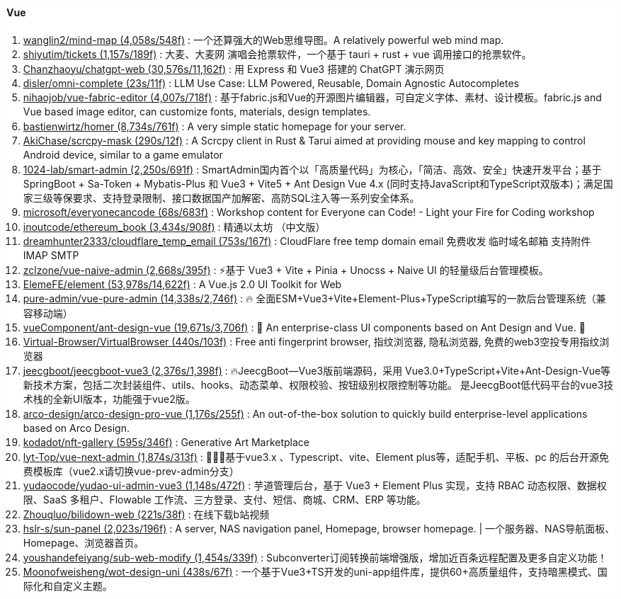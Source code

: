 #### Vue
1. [wanglin2/mind-map (4,058s/548f)](https://github.com/wanglin2/mind-map) : 一个还算强大的Web思维导图。A relatively powerful web mind map.
2. [shiyutim/tickets (1,157s/189f)](https://github.com/shiyutim/tickets) : 大麦、大麦网 演唱会抢票软件，一个基于 tauri + rust + vue 调用接口的抢票软件。
3. [Chanzhaoyu/chatgpt-web (30,576s/11,162f)](https://github.com/Chanzhaoyu/chatgpt-web) : 用 Express 和 Vue3 搭建的 ChatGPT 演示网页
4. [disler/omni-complete (23s/11f)](https://github.com/disler/omni-complete) : LLM Use Case: LLM Powered, Reusable, Domain Agnostic Autocompletes
5. [nihaojob/vue-fabric-editor (4,007s/718f)](https://github.com/nihaojob/vue-fabric-editor) : 基于fabric.js和Vue的开源图片编辑器，可自定义字体、素材、设计模板。fabric.js and Vue based image editor, can customize fonts, materials, design templates.
6. [bastienwirtz/homer (8,734s/761f)](https://github.com/bastienwirtz/homer) : A very simple static homepage for your server.
7. [AkiChase/scrcpy-mask (290s/12f)](https://github.com/AkiChase/scrcpy-mask) : A Scrcpy client in Rust & Tarui aimed at providing mouse and key mapping to control Android device, similar to a game emulator
8. [1024-lab/smart-admin (2,250s/691f)](https://github.com/1024-lab/smart-admin) : SmartAdmin国内首个以「高质量代码」为核心，「简洁、高效、安全」快速开发平台；基于SpringBoot + Sa-Token + Mybatis-Plus 和 Vue3 + Vite5 + Ant Design Vue 4.x (同时支持JavaScript和TypeScript双版本)；满足国家三级等保要求、支持登录限制、接口数据国产加解密、高防SQL注入等一系列安全体系。
9. [microsoft/everyonecancode (68s/683f)](https://github.com/microsoft/everyonecancode) : Workshop content for Everyone can Code! - Light your Fire for Coding workshop
10. [inoutcode/ethereum_book (3,434s/908f)](https://github.com/inoutcode/ethereum_book) : 精通以太坊 （中文版）
11. [dreamhunter2333/cloudflare_temp_email (753s/167f)](https://github.com/dreamhunter2333/cloudflare_temp_email) : CloudFlare free temp domain email 免费收发 临时域名邮箱 支持附件 IMAP SMTP
12. [zclzone/vue-naive-admin (2,668s/395f)](https://github.com/zclzone/vue-naive-admin) : ⚡️基于 Vue3 + Vite + Pinia + Unocss + Naive UI 的轻量级后台管理模板。
13. [ElemeFE/element (53,978s/14,622f)](https://github.com/ElemeFE/element) : A Vue.js 2.0 UI Toolkit for Web
14. [pure-admin/vue-pure-admin (14,338s/2,746f)](https://github.com/pure-admin/vue-pure-admin) : 🔥 全面ESM+Vue3+Vite+Element-Plus+TypeScript编写的一款后台管理系统（兼容移动端）
15. [vueComponent/ant-design-vue (19,671s/3,706f)](https://github.com/vueComponent/ant-design-vue) : 🌈 An enterprise-class UI components based on Ant Design and Vue. 🐜
16. [Virtual-Browser/VirtualBrowser (440s/103f)](https://github.com/Virtual-Browser/VirtualBrowser) : Free anti fingerprint browser, 指纹浏览器, 隐私浏览器, 免费的web3空投专用指纹浏览器
17. [jeecgboot/jeecgboot-vue3 (2,376s/1,398f)](https://github.com/jeecgboot/jeecgboot-vue3) : 🔥JeecgBoot—Vue3版前端源码，采用 Vue3.0+TypeScript+Vite+Ant-Design-Vue等新技术方案，包括二次封装组件、utils、hooks、动态菜单、权限校验、按钮级别权限控制等功能。 是JeecgBoot低代码平台的vue3技术栈的全新UI版本，功能强于vue2版。
18. [arco-design/arco-design-pro-vue (1,176s/255f)](https://github.com/arco-design/arco-design-pro-vue) : An out-of-the-box solution to quickly build enterprise-level applications based on Arco Design.
19. [kodadot/nft-gallery (595s/346f)](https://github.com/kodadot/nft-gallery) : Generative Art Marketplace
20. [lyt-Top/vue-next-admin (1,874s/313f)](https://github.com/lyt-Top/vue-next-admin) : 🎉🎉🔥基于vue3.x 、Typescript、vite、Element plus等，适配手机、平板、pc 的后台开源免费模板库（vue2.x请切换vue-prev-admin分支）
21. [yudaocode/yudao-ui-admin-vue3 (1,148s/472f)](https://github.com/yudaocode/yudao-ui-admin-vue3) : 芋道管理后台，基于 Vue3 + Element Plus 实现，支持 RBAC 动态权限、数据权限、SaaS 多租户、Flowable 工作流、三方登录、支付、短信、商城、CRM、ERP 等功能。
22. [Zhouqluo/bilidown-web (221s/38f)](https://github.com/Zhouqluo/bilidown-web) : 在线下载b站视频
23. [hslr-s/sun-panel (2,023s/196f)](https://github.com/hslr-s/sun-panel) : A server, NAS navigation panel, Homepage, browser homepage. | 一个服务器、NAS导航面板、Homepage、浏览器首页。
24. [youshandefeiyang/sub-web-modify (1,454s/339f)](https://github.com/youshandefeiyang/sub-web-modify) : Subconverter订阅转换前端增强版，增加近百条远程配置及更多自定义功能！
25. [Moonofweisheng/wot-design-uni (438s/67f)](https://github.com/Moonofweisheng/wot-design-uni) : 一个基于Vue3+TS开发的uni-app组件库，提供60+高质量组件，支持暗黑模式、国际化和自定义主题。
